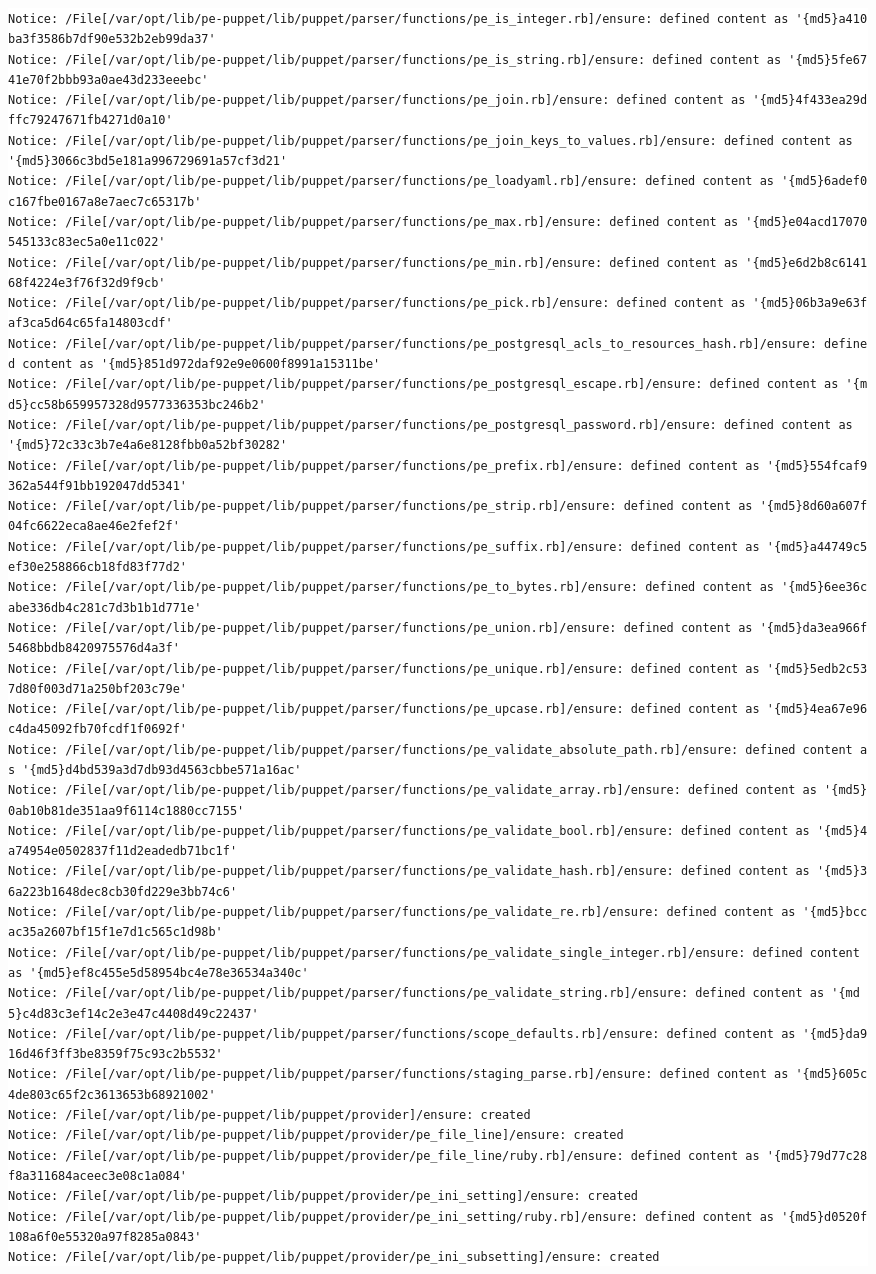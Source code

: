 ```
Notice: /File[/var/opt/lib/pe-puppet/lib/puppet/parser/functions/pe_is_integer.rb]/ensure: defined content as '{md5}a410ba3f3586b7df90e532b2eb99da37'
Notice: /File[/var/opt/lib/pe-puppet/lib/puppet/parser/functions/pe_is_string.rb]/ensure: defined content as '{md5}5fe6741e70f2bbb93a0ae43d233eeebc'
Notice: /File[/var/opt/lib/pe-puppet/lib/puppet/parser/functions/pe_join.rb]/ensure: defined content as '{md5}4f433ea29dffc79247671fb4271d0a10'
Notice: /File[/var/opt/lib/pe-puppet/lib/puppet/parser/functions/pe_join_keys_to_values.rb]/ensure: defined content as '{md5}3066c3bd5e181a996729691a57cf3d21'
Notice: /File[/var/opt/lib/pe-puppet/lib/puppet/parser/functions/pe_loadyaml.rb]/ensure: defined content as '{md5}6adef0c167fbe0167a8e7aec7c65317b'
Notice: /File[/var/opt/lib/pe-puppet/lib/puppet/parser/functions/pe_max.rb]/ensure: defined content as '{md5}e04acd17070545133c83ec5a0e11c022'
Notice: /File[/var/opt/lib/pe-puppet/lib/puppet/parser/functions/pe_min.rb]/ensure: defined content as '{md5}e6d2b8c614168f4224e3f76f32d9f9cb'
Notice: /File[/var/opt/lib/pe-puppet/lib/puppet/parser/functions/pe_pick.rb]/ensure: defined content as '{md5}06b3a9e63faf3ca5d64c65fa14803cdf'
Notice: /File[/var/opt/lib/pe-puppet/lib/puppet/parser/functions/pe_postgresql_acls_to_resources_hash.rb]/ensure: defined content as '{md5}851d972daf92e9e0600f8991a15311be'
Notice: /File[/var/opt/lib/pe-puppet/lib/puppet/parser/functions/pe_postgresql_escape.rb]/ensure: defined content as '{md5}cc58b659957328d9577336353bc246b2'
Notice: /File[/var/opt/lib/pe-puppet/lib/puppet/parser/functions/pe_postgresql_password.rb]/ensure: defined content as '{md5}72c33c3b7e4a6e8128fbb0a52bf30282'
Notice: /File[/var/opt/lib/pe-puppet/lib/puppet/parser/functions/pe_prefix.rb]/ensure: defined content as '{md5}554fcaf9362a544f91bb192047dd5341'
Notice: /File[/var/opt/lib/pe-puppet/lib/puppet/parser/functions/pe_strip.rb]/ensure: defined content as '{md5}8d60a607f04fc6622eca8ae46e2fef2f'
Notice: /File[/var/opt/lib/pe-puppet/lib/puppet/parser/functions/pe_suffix.rb]/ensure: defined content as '{md5}a44749c5ef30e258866cb18fd83f77d2'
Notice: /File[/var/opt/lib/pe-puppet/lib/puppet/parser/functions/pe_to_bytes.rb]/ensure: defined content as '{md5}6ee36cabe336db4c281c7d3b1b1d771e'
Notice: /File[/var/opt/lib/pe-puppet/lib/puppet/parser/functions/pe_union.rb]/ensure: defined content as '{md5}da3ea966f5468bbdb8420975576d4a3f'
Notice: /File[/var/opt/lib/pe-puppet/lib/puppet/parser/functions/pe_unique.rb]/ensure: defined content as '{md5}5edb2c537d80f003d71a250bf203c79e'
Notice: /File[/var/opt/lib/pe-puppet/lib/puppet/parser/functions/pe_upcase.rb]/ensure: defined content as '{md5}4ea67e96c4da45092fb70fcdf1f0692f'
Notice: /File[/var/opt/lib/pe-puppet/lib/puppet/parser/functions/pe_validate_absolute_path.rb]/ensure: defined content as '{md5}d4bd539a3d7db93d4563cbbe571a16ac'
Notice: /File[/var/opt/lib/pe-puppet/lib/puppet/parser/functions/pe_validate_array.rb]/ensure: defined content as '{md5}0ab10b81de351aa9f6114c1880cc7155'
Notice: /File[/var/opt/lib/pe-puppet/lib/puppet/parser/functions/pe_validate_bool.rb]/ensure: defined content as '{md5}4a74954e0502837f11d2eadedb71bc1f'
Notice: /File[/var/opt/lib/pe-puppet/lib/puppet/parser/functions/pe_validate_hash.rb]/ensure: defined content as '{md5}36a223b1648dec8cb30fd229e3bb74c6'
Notice: /File[/var/opt/lib/pe-puppet/lib/puppet/parser/functions/pe_validate_re.rb]/ensure: defined content as '{md5}bccac35a2607bf15f1e7d1c565c1d98b'
Notice: /File[/var/opt/lib/pe-puppet/lib/puppet/parser/functions/pe_validate_single_integer.rb]/ensure: defined content as '{md5}ef8c455e5d58954bc4e78e36534a340c'
Notice: /File[/var/opt/lib/pe-puppet/lib/puppet/parser/functions/pe_validate_string.rb]/ensure: defined content as '{md5}c4d83c3ef14c2e3e47c4408d49c22437'
Notice: /File[/var/opt/lib/pe-puppet/lib/puppet/parser/functions/scope_defaults.rb]/ensure: defined content as '{md5}da916d46f3ff3be8359f75c93c2b5532'
Notice: /File[/var/opt/lib/pe-puppet/lib/puppet/parser/functions/staging_parse.rb]/ensure: defined content as '{md5}605c4de803c65f2c3613653b68921002'
Notice: /File[/var/opt/lib/pe-puppet/lib/puppet/provider]/ensure: created
Notice: /File[/var/opt/lib/pe-puppet/lib/puppet/provider/pe_file_line]/ensure: created
Notice: /File[/var/opt/lib/pe-puppet/lib/puppet/provider/pe_file_line/ruby.rb]/ensure: defined content as '{md5}79d77c28f8a311684aceec3e08c1a084'
Notice: /File[/var/opt/lib/pe-puppet/lib/puppet/provider/pe_ini_setting]/ensure: created
Notice: /File[/var/opt/lib/pe-puppet/lib/puppet/provider/pe_ini_setting/ruby.rb]/ensure: defined content as '{md5}d0520f108a6f0e55320a97f8285a0843'
Notice: /File[/var/opt/lib/pe-puppet/lib/puppet/provider/pe_ini_subsetting]/ensure: created
```